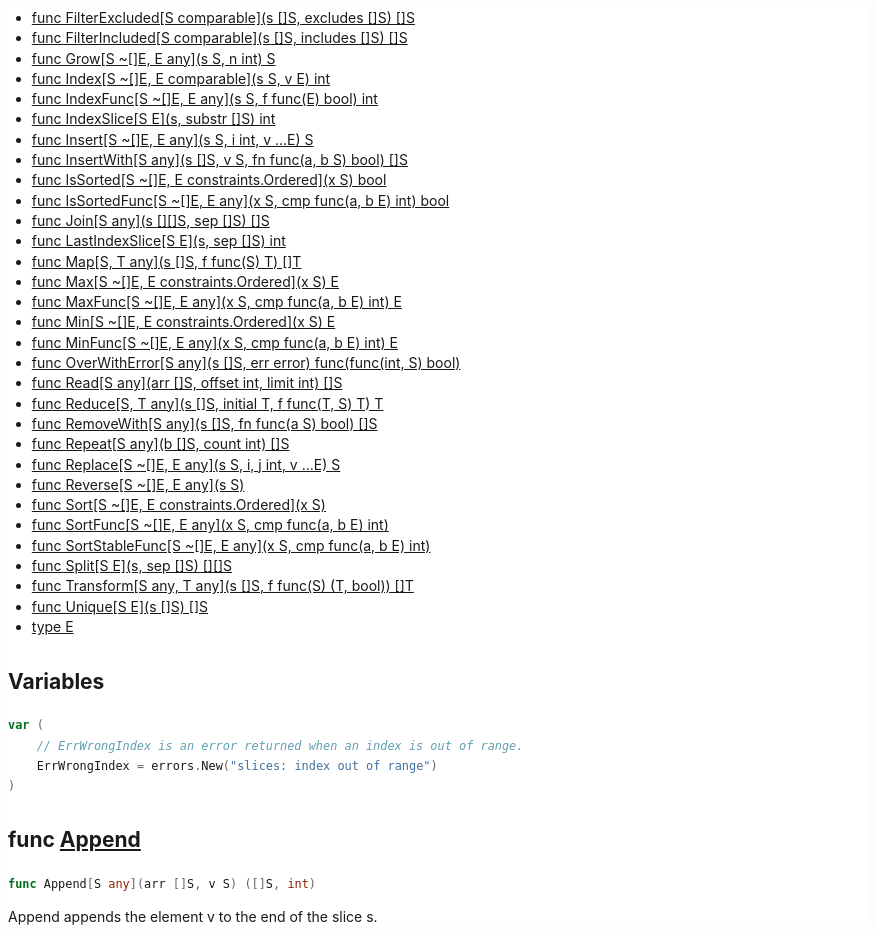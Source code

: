 - [func FilterExcluded\[S comparable\]\(s \[\]S, excludes \[\]S\) \[\]S](<#FilterExcluded>)
- [func FilterIncluded\[S comparable\]\(s \[\]S, includes \[\]S\) \[\]S](<#FilterIncluded>)
- [func Grow\[S \~\[\]E, E any\]\(s S, n int\) S](<#Grow>)
- [func Index\[S \~\[\]E, E comparable\]\(s S, v E\) int](<#Index>)
- [func IndexFunc\[S \~\[\]E, E any\]\(s S, f func\(E\) bool\) int](<#IndexFunc>)
- [func IndexSlice\[S E\]\(s, substr \[\]S\) int](<#IndexSlice>)
- [func Insert\[S \~\[\]E, E any\]\(s S, i int, v ...E\) S](<#Insert>)
- [func InsertWith\[S any\]\(s \[\]S, v S, fn func\(a, b S\) bool\) \[\]S](<#InsertWith>)
- [func IsSorted\[S \~\[\]E, E constraints.Ordered\]\(x S\) bool](<#IsSorted>)
- [func IsSortedFunc\[S \~\[\]E, E any\]\(x S, cmp func\(a, b E\) int\) bool](<#IsSortedFunc>)
- [func Join\[S any\]\(s \[\]\[\]S, sep \[\]S\) \[\]S](<#Join>)
- [func LastIndexSlice\[S E\]\(s, sep \[\]S\) int](<#LastIndexSlice>)
- [func Map\[S, T any\]\(s \[\]S, f func\(S\) T\) \[\]T](<#Map>)
- [func Max\[S \~\[\]E, E constraints.Ordered\]\(x S\) E](<#Max>)
- [func MaxFunc\[S \~\[\]E, E any\]\(x S, cmp func\(a, b E\) int\) E](<#MaxFunc>)
- [func Min\[S \~\[\]E, E constraints.Ordered\]\(x S\) E](<#Min>)
- [func MinFunc\[S \~\[\]E, E any\]\(x S, cmp func\(a, b E\) int\) E](<#MinFunc>)
- [func OverWithError\[S any\]\(s \[\]S, err error\) func\(func\(int, S\) bool\)](<#OverWithError>)
- [func Read\[S any\]\(arr \[\]S, offset int, limit int\) \[\]S](<#Read>)
- [func Reduce\[S, T any\]\(s \[\]S, initial T, f func\(T, S\) T\) T](<#Reduce>)
- [func RemoveWith\[S any\]\(s \[\]S, fn func\(a S\) bool\) \[\]S](<#RemoveWith>)
- [func Repeat\[S any\]\(b \[\]S, count int\) \[\]S](<#Repeat>)
- [func Replace\[S \~\[\]E, E any\]\(s S, i, j int, v ...E\) S](<#Replace>)
- [func Reverse\[S \~\[\]E, E any\]\(s S\)](<#Reverse>)
- [func Sort\[S \~\[\]E, E constraints.Ordered\]\(x S\)](<#Sort>)
- [func SortFunc\[S \~\[\]E, E any\]\(x S, cmp func\(a, b E\) int\)](<#SortFunc>)
- [func SortStableFunc\[S \~\[\]E, E any\]\(x S, cmp func\(a, b E\) int\)](<#SortStableFunc>)
- [func Split\[S E\]\(s, sep \[\]S\) \[\]\[\]S](<#Split>)
- [func Transform\[S any, T any\]\(s \[\]S, f func\(S\) \(T, bool\)\) \[\]T](<#Transform>)
- [func Unique\[S E\]\(s \[\]S\) \[\]S](<#Unique>)
- [type E](<#E>)


## Variables

<a name="ErrWrongIndex"></a>

```go
var (
    // ErrWrongIndex is an error returned when an index is out of range.
    ErrWrongIndex = errors.New("slices: index out of range")
)
```

<a name="Append"></a>
## func [Append](<https://github.com/goexts/generic/blob/main/slices/slice.go#L18>)

```go
func Append[S any](arr []S, v S) ([]S, int)
```

Append appends the element v to the end of the slice s.
